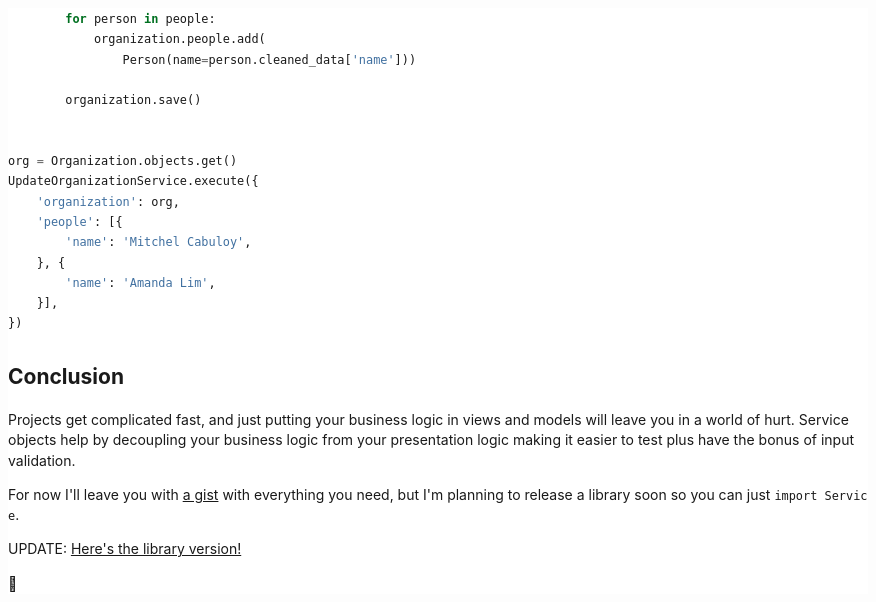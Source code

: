 ```python
        for person in people:
            organization.people.add(
                Person(name=person.cleaned_data['name']))

        organization.save()


org = Organization.objects.get()
UpdateOrganizationService.execute({
    'organization': org,
    'people': [{
        'name': 'Mitchel Cabuloy',
    }, {
        'name': 'Amanda Lim',
    }],
})
```

## Conclusion

Projects get complicated fast, and just putting your business logic in views and models will leave you in a world of hurt. Service objects help by decoupling your business logic from your presentation logic making it easier to test plus have the bonus of input validation.

For now I'll leave you with [a gist](https://gist.github.com/mixxorz/367df56cde603bd31e12c809b7e2217a) with everything you need, but I'm planning to release a library soon so you can just `import Service`.

UPDATE: [Here's the library version!](https://github.com/mixxorz/django-service-objects)

🍻
